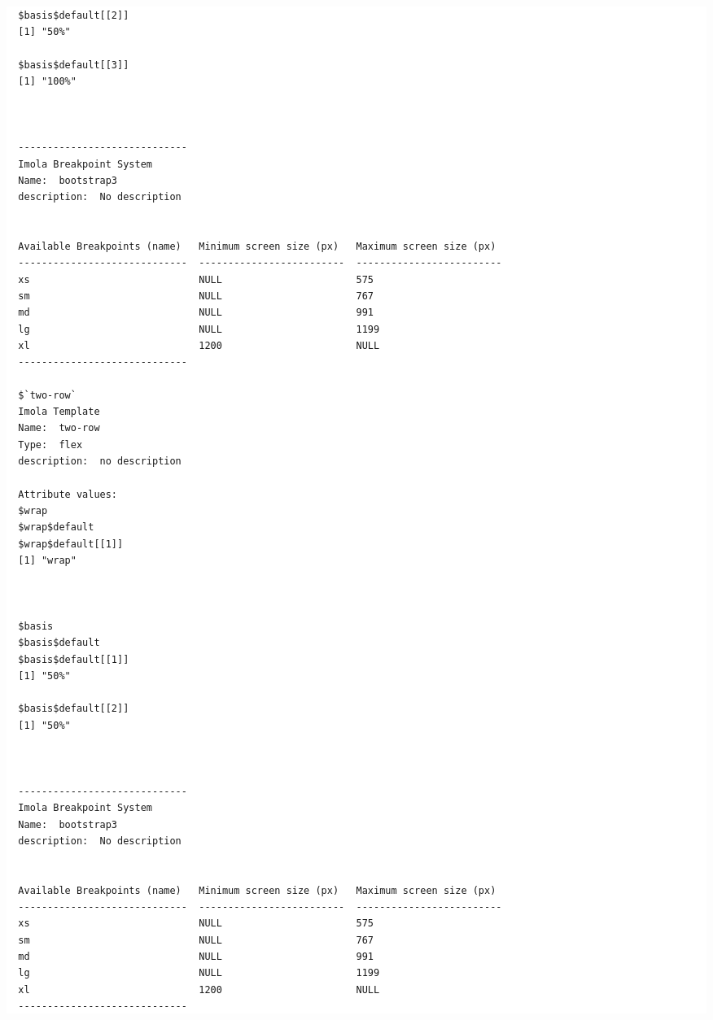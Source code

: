       $basis$default[[2]]
      [1] "50%"
      
      $basis$default[[3]]
      [1] "100%"
      
      
      
      -----------------------------
      Imola Breakpoint System
      Name:  bootstrap3 
      description:  No description 
      
      
      Available Breakpoints (name)   Minimum screen size (px)   Maximum screen size (px) 
      -----------------------------  -------------------------  -------------------------
      xs                             NULL                       575                      
      sm                             NULL                       767                      
      md                             NULL                       991                      
      lg                             NULL                       1199                     
      xl                             1200                       NULL                     
      -----------------------------
      
      $`two-row`
      Imola Template
      Name:  two-row 
      Type:  flex 
      description:  no description 
      
      Attribute values:
      $wrap
      $wrap$default
      $wrap$default[[1]]
      [1] "wrap"
      
      
      
      $basis
      $basis$default
      $basis$default[[1]]
      [1] "50%"
      
      $basis$default[[2]]
      [1] "50%"
      
      
      
      -----------------------------
      Imola Breakpoint System
      Name:  bootstrap3 
      description:  No description 
      
      
      Available Breakpoints (name)   Minimum screen size (px)   Maximum screen size (px) 
      -----------------------------  -------------------------  -------------------------
      xs                             NULL                       575                      
      sm                             NULL                       767                      
      md                             NULL                       991                      
      lg                             NULL                       1199                     
      xl                             1200                       NULL                     
      -----------------------------
      